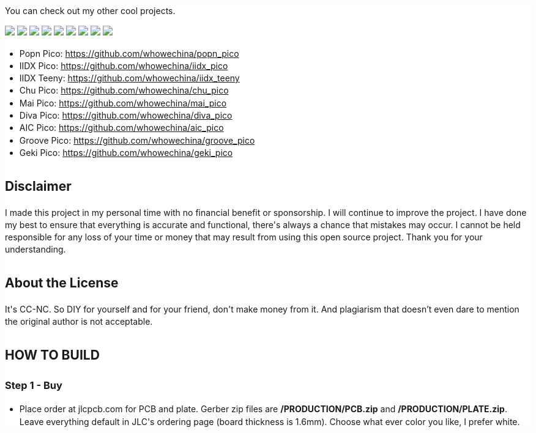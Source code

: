 You can check out my other cool projects.

<img src="https://github.com/whowechina/popn_pico/raw/main/doc/main.jpg" height="100px">
<img src="https://github.com/whowechina/iidx_pico/raw/main/doc/main.jpg" height="100px">
<img src="https://github.com/whowechina/iidx_teeny/raw/main/doc/main.jpg" height="100px">
<img src="https://github.com/whowechina/chu_pico/raw/main/doc/main.jpg" height="100px">
<img src="https://github.com/whowechina/mai_pico/raw/main/doc/main.jpg" height="100px">
<img src="https://github.com/whowechina/diva_pico/raw/main/doc/main.jpg" height="100px">
<img src="https://github.com/whowechina/aic_pico/raw/main/doc/main.gif" height="100px">
<img src="https://github.com/whowechina/groove_pico/raw/main/doc/main.gif" height="100px">
<img src="https://github.com/whowechina/geki_pico/raw/main/doc/main.jpg" height="100px">

* Popn Pico: https://github.com/whowechina/popn_pico
* IIDX Pico: https://github.com/whowechina/iidx_pico
* IIDX Teeny: https://github.com/whowechina/iidx_teeny
* Chu Pico: https://github.com/whowechina/chu_pico
* Mai Pico: https://github.com/whowechina/mai_pico
* Diva Pico: https://github.com/whowechina/diva_pico
* AIC Pico: https://github.com/whowechina/aic_pico
* Groove Pico: https://github.com/whowechina/groove_pico
* Geki Pico: https://github.com/whowechina/geki_pico

## **Disclaimer** ##
I made this project in my personal time with no financial benefit or sponsorship. I will continue to improve the project. I have done my best to ensure that everything is accurate and functional, there's always a chance that mistakes may occur. I cannot be held responsible for any loss of your time or money that may result from using this open source project. Thank you for your understanding.

## About the License
It's CC-NC. So DIY for yourself and for your friend, don't make money from it. And plagiarism that doesn’t even dare to mention the original author is not acceptable.

## HOW TO BUILD

### Step 1 - Buy
* Place order at jlcpcb.com for PCB and plate. Gerber zip files are **/PRODUCTION/PCB.zip** and **/PRODUCTION/PLATE.zip**. Leave everything default in JLC's ordering page (board thickness is 1.6mm). Choose what ever color you like, I prefer white.  